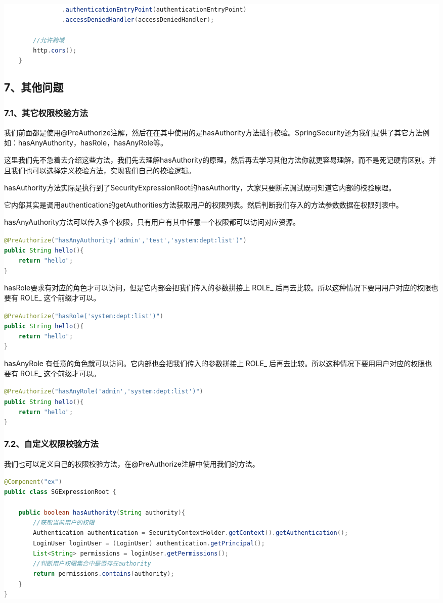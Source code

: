 ```java
                .authenticationEntryPoint(authenticationEntryPoint)
                .accessDeniedHandler(accessDeniedHandler);

        //允许跨域
        http.cors();
    }
```





## 7、其他问题

### 7.1、其它权限校验方法
 我们前面都是使用@PreAuthorize注解，然后在在其中使用的是hasAuthority方法进行校验。SpringSecurity还为我们提供了其它方法例如：hasAnyAuthority，hasRole，hasAnyRole等。

 这里我们先不急着去介绍这些方法，我们先去理解hasAuthority的原理，然后再去学习其他方法你就更容易理解，而不是死记硬背区别。并且我们也可以选择定义校验方法，实现我们自己的校验逻辑。

 hasAuthority方法实际是执行到了SecurityExpressionRoot的hasAuthority，大家只要断点调试既可知道它内部的校验原理。

 它内部其实是调用authentication的getAuthorities方法获取用户的权限列表。然后判断我们存入的方法参数数据在权限列表中。

 hasAnyAuthority方法可以传入多个权限，只有用户有其中任意一个权限都可以访问对应资源。

```java
@PreAuthorize("hasAnyAuthority('admin','test','system:dept:list')")
public String hello(){
    return "hello";
}
```

 hasRole要求有对应的角色才可以访问，但是它内部会把我们传入的参数拼接上 ROLE_ 后再去比较。所以这种情况下要用用户对应的权限也要有 ROLE_ 这个前缀才可以。

```java
@PreAuthorize("hasRole('system:dept:list')")
public String hello(){
    return "hello";
}
```

 hasAnyRole 有任意的角色就可以访问。它内部也会把我们传入的参数拼接上 ROLE_ 后再去比较。所以这种情况下要用用户对应的权限也要有 ROLE_ 这个前缀才可以。

```java
@PreAuthorize("hasAnyRole('admin','system:dept:list')")
public String hello(){
    return "hello";
}
```


### 7.2、自定义权限校验方法
 我们也可以定义自己的权限校验方法，在@PreAuthorize注解中使用我们的方法。

```java
@Component("ex")
public class SGExpressionRoot {

    public boolean hasAuthority(String authority){
        //获取当前用户的权限
        Authentication authentication = SecurityContextHolder.getContext().getAuthentication();
        LoginUser loginUser = (LoginUser) authentication.getPrincipal();
        List<String> permissions = loginUser.getPermissions();
        //判断用户权限集合中是否存在authority
        return permissions.contains(authority);
    }
}
```
